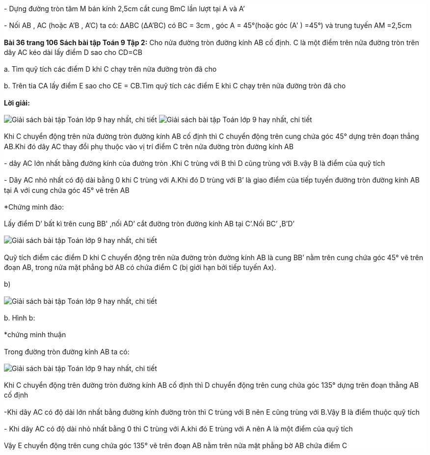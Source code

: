 \- Dựng đường tròn tâm M bán kính 2,5cm cắt cung BmC lần lượt tại A và A’

\- Nối AB , AC (hoặc A’B , A’C) ta có: ΔABC (ΔA’BC) có BC = 3cm , góc A = 45°(hoặc góc (A' ) =45°) và trung tuyến AM =2,5cm 

**Bài 36 trang 106 Sách bài tập Toán 9 Tập 2:** Cho nửa đường tròn đường kính AB cố định. C là một điểm trên nửa đường tròn trên dây AC kéo dài lấy điểm D sao cho CD=CB 

a. Tìm quỹ tích các điểm D khi C chạy trên nửa đường tròn đã cho

b. Trên tia CA lấy điểm E sao cho CE = CB.Tìm quỹ tích các điểm E khi C chạy trên nửa đường tròn đã cho 

**Lời giải:**

![Giải sách bài tập Toán lớp 9 hay nhất, chi tiết](https://vietjack.com/giai-sbt-toan-9/images/bai-36-trang-106-sach-bai-tap-toan-9-tap-2-1.PNG) ![Giải sách bài tập Toán lớp 9 hay nhất, chi tiết](https://vietjack.com/giai-sbt-toan-9/images/bai-36-trang-106-sach-bai-tap-toan-9-tap-2-11.PNG)

Khi C chuyển động trên nửa đường tròn đường kính AB cố định thì C chuyển động trên cung chứa góc 45° dựng trên đoạn thẳng AB.Khi đó dây AC thay đổi phụ thuộc vào vị trí điểm C trên nửa đường tròn đường kính AB 

\- dây AC lớn nhất bằng đường kính của đường tròn .Khi C trùng với B thì D cũng trùng với B.vậy B là điểm của quỹ tích 

\- Dây AC nhỏ nhất có độ dài bằng 0 khi C trùng với A.Khi đó D trùng với B’ là giao điểm của tiếp tuyến đường tròn đường kính AB tại A với cung chứa góc 45° vẽ trên AB 

*Chứng minh đảo:

Lấy điểm D’ bất kì trên cung BB' ,nối AD’ cắt đường tròn đường kính AB tại C’.Nối BC’ ,B’D’ 

![Giải sách bài tập Toán lớp 9 hay nhất, chi tiết](https://vietjack.com/giai-sbt-toan-9/images/bai-36-trang-106-sach-bai-tap-toan-9-tap-2-12.PNG)

Quỹ tích điểm các điểm D khi C chuyển động trên nửa đường tròn đường kính AB là cung BB’ nằm trên cung chứa góc 45° vẽ trên đoạn AB, trong nửa mặt phẳng bờ AB có chứa điểm C (bị giới hạn bởi tiếp tuyến Ax). 

b)

![Giải sách bài tập Toán lớp 9 hay nhất, chi tiết](https://vietjack.com/giai-sbt-toan-9/images/bai-36-trang-106-sach-bai-tap-toan-9-tap-2-2.PNG)

b. Hình b:

*chứng minh thuận

Trong đường tròn đường kính AB ta có:

![Giải sách bài tập Toán lớp 9 hay nhất, chi tiết](https://vietjack.com/giai-sbt-toan-9/images/bai-36-trang-106-sach-bai-tap-toan-9-tap-2-21.PNG)

Khi C chuyển động trên đường tròn đường kính AB cố định thì D chuyển động trên cung chứa góc 135° dựng trên đoạn thẳng AB cố định 

-Khi dây AC có độ dài lớn nhất bằng đường kính đường tròn thì C trùng với B nên E cũng trùng với B.Vậy B là điểm thuộc quỹ tích 

\- Khi dây AC có độ dài nhỏ nhất bằng 0 thì C trùng với A.khi đó E trùng với A nên A là một điểm của quỹ tích 

Vậy E chuyển động trên cung chứa góc 135° vẽ trên đoạn AB nằm trên nửa mặt phẳng bờ AB chứa điểm C 
